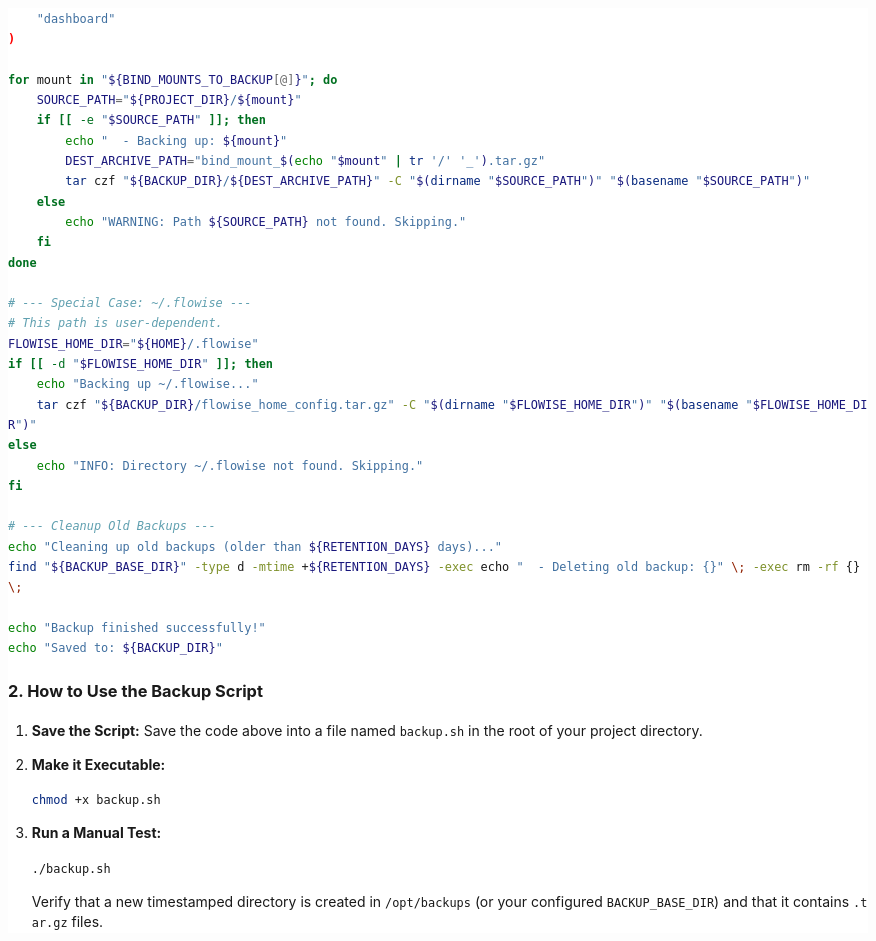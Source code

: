 ```bash
    "dashboard"
)

for mount in "${BIND_MOUNTS_TO_BACKUP[@]}"; do
    SOURCE_PATH="${PROJECT_DIR}/${mount}"
    if [[ -e "$SOURCE_PATH" ]]; then
        echo "  - Backing up: ${mount}"
        DEST_ARCHIVE_PATH="bind_mount_$(echo "$mount" | tr '/' '_').tar.gz"
        tar czf "${BACKUP_DIR}/${DEST_ARCHIVE_PATH}" -C "$(dirname "$SOURCE_PATH")" "$(basename "$SOURCE_PATH")"
    else
        echo "WARNING: Path ${SOURCE_PATH} not found. Skipping."
    fi
done

# --- Special Case: ~/.flowise ---
# This path is user-dependent.
FLOWISE_HOME_DIR="${HOME}/.flowise"
if [[ -d "$FLOWISE_HOME_DIR" ]]; then
    echo "Backing up ~/.flowise..."
    tar czf "${BACKUP_DIR}/flowise_home_config.tar.gz" -C "$(dirname "$FLOWISE_HOME_DIR")" "$(basename "$FLOWISE_HOME_DIR")"
else
    echo "INFO: Directory ~/.flowise not found. Skipping."
fi

# --- Cleanup Old Backups ---
echo "Cleaning up old backups (older than ${RETENTION_DAYS} days)..."
find "${BACKUP_BASE_DIR}" -type d -mtime +${RETENTION_DAYS} -exec echo "  - Deleting old backup: {}" \; -exec rm -rf {} \;

echo "Backup finished successfully!"
echo "Saved to: ${BACKUP_DIR}"
```

### 2. How to Use the Backup Script

1.  **Save the Script:** Save the code above into a file named `backup.sh` in the root of your project directory.

2.  **Make it Executable:**
    ```sh
    chmod +x backup.sh
    ```

3.  **Run a Manual Test:**
    ```sh
    ./backup.sh
    ```
    Verify that a new timestamped directory is created in `/opt/backups` (or your configured `BACKUP_BASE_DIR`) and that it contains `.tar.gz` files.
